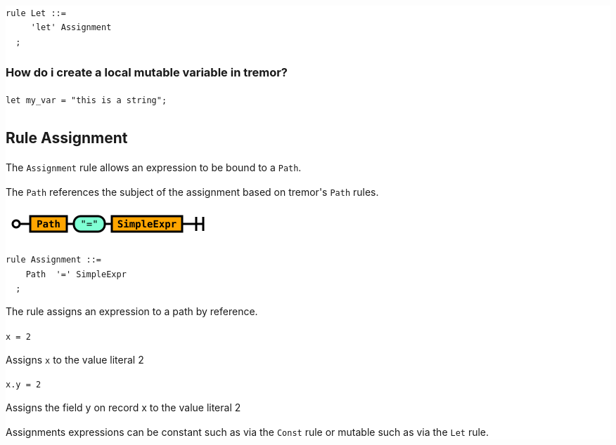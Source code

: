 ```ebnf
rule Let ::=
     'let' Assignment 
  ;

```





### How do i create a local mutable variable in tremor?

```
let my_var = "this is a string";
```



## Rule Assignment

The `Assignment` rule allows an expression to be bound to a `Path`.

The `Path` references the subject of the assignment based on tremor's `Path` rules.



<img src="./svg/assignment.svg" alt="Assignment" width="291" height="42"/>

```ebnf
rule Assignment ::=
    Path  '=' SimpleExpr 
  ;

```




The rule assigns an expression to a path by reference.

```tremor
x = 2
```

Assigns `x` to the value literal 2

```tremor
x.y = 2
```

Assigns the field y on record x to the value literal 2

Assignments expressions can be constant such as via the `Const` rule or mutable such as via the `Let` rule.


